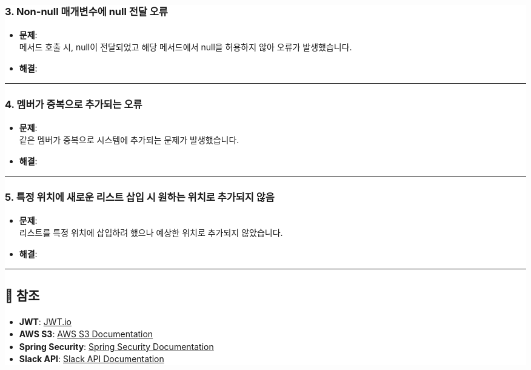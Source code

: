 ### 3. **Non-null 매개변수에 null 전달 오류**

- **문제**:  
  메서드 호출 시, null이 전달되었고 해당 메서드에서 null을 허용하지 않아 오류가 발생했습니다.

- **해결**:  
 

---

### 4. **멤버가 중복으로 추가되는 오류**

- **문제**:  
  같은 멤버가 중복으로 시스템에 추가되는 문제가 발생했습니다.

- **해결**:  


---

### 5. **특정 위치에 새로운 리스트 삽입 시 원하는 위치로 추가되지 않음**

- **문제**:  
  리스트를 특정 위치에 삽입하려 했으나 예상한 위치로 추가되지 않았습니다.

- **해결**:  
  
---

## 🔗 **참조**

- **JWT**: [JWT.io](https://jwt.io/)
- **AWS S3**: [AWS S3 Documentation](https://docs.aws.amazon.com/s3/index.html)
- **Spring Security**: [Spring Security Documentation](https://spring.io/projects/spring-security)
- **Slack API**: [Slack API Documentation](https://api.slack.com/)

